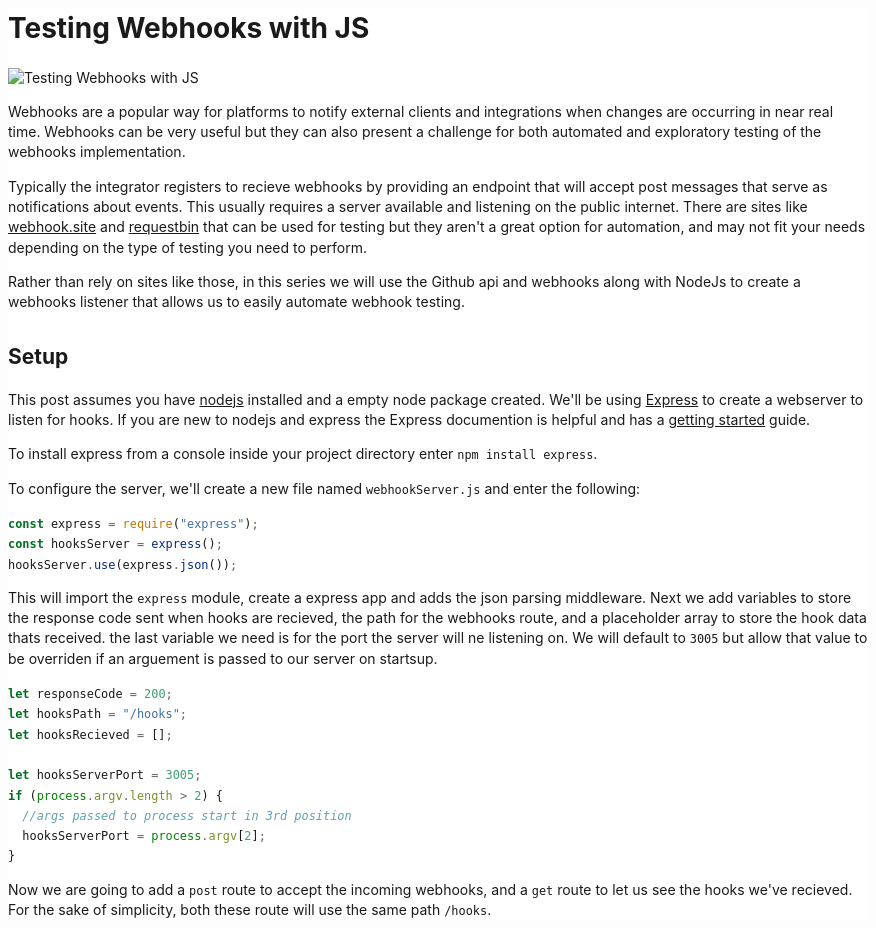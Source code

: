 # Testing Webhooks with JS

![Testing Webhooks with JS](http://www.brendanconnolly.net/wp-content/uploads/2021/07/testing-webhooks-js.png)

Webhooks are a popular way for platforms to notify external clients and integrations when changes are occurring in near real time. Webhooks can be very useful but they can  also present a challenge for both automated and exploratory testing of the webhooks implementation. 

Typically the integrator registers to recieve webhooks by providing an endpoint that will accept post messages that serve as notifications about events. This usually requires a server available and listening on the public internet. There are sites like [webhook.site](https://webhook.site/) and [requestbin](https://requestbin.com/) that can be used for testing but they aren't a great option for automation, and may not fit your needs depending on the type of testing you need to perform. 

Rather than rely on sites like those, in this series we will use the Github api and webhooks along with NodeJs to create a webhooks listener that allows us to easily automate webhook testing.

## Setup
This post assumes you have [nodejs](https://nodejs.org/en/) installed and a empty node package created. We'll be using [Express](https://expressjs.com/) to create a webserver to listen for hooks. If you are new to nodejs and express the Express documention is helpful and has a [getting started](https://expressjs.com/en/starter/installing.html) guide. 

To install express from a console inside your project directory enter `npm install express`. 

To configure the server, we'll create a new file named `webhookServer.js` and enter the following:

```js
const express = require("express");
const hooksServer = express();
hooksServer.use(express.json());
```
This will import the `express` module, create a express app and adds the json parsing middleware. Next we add variables to store the response code sent when hooks are recieved, the path for the webhooks route, and a placeholder array to store the hook data thats received. the last variable we need is for the port the server will ne listening on. We will default to `3005` but allow that value to be overriden if an arguement is passed to our server on startsup. 

```js 
let responseCode = 200;
let hooksPath = "/hooks";
let hooksRecieved = [];

let hooksServerPort = 3005;
if (process.argv.length > 2) {
  //args passed to process start in 3rd position
  hooksServerPort = process.argv[2];
}
```

Now we are going to add a `post` route to accept the incoming webhooks, and a `get` route to let us see the hooks we've recieved. For the sake of simplicity, both these route will use the same path `/hooks`. 
